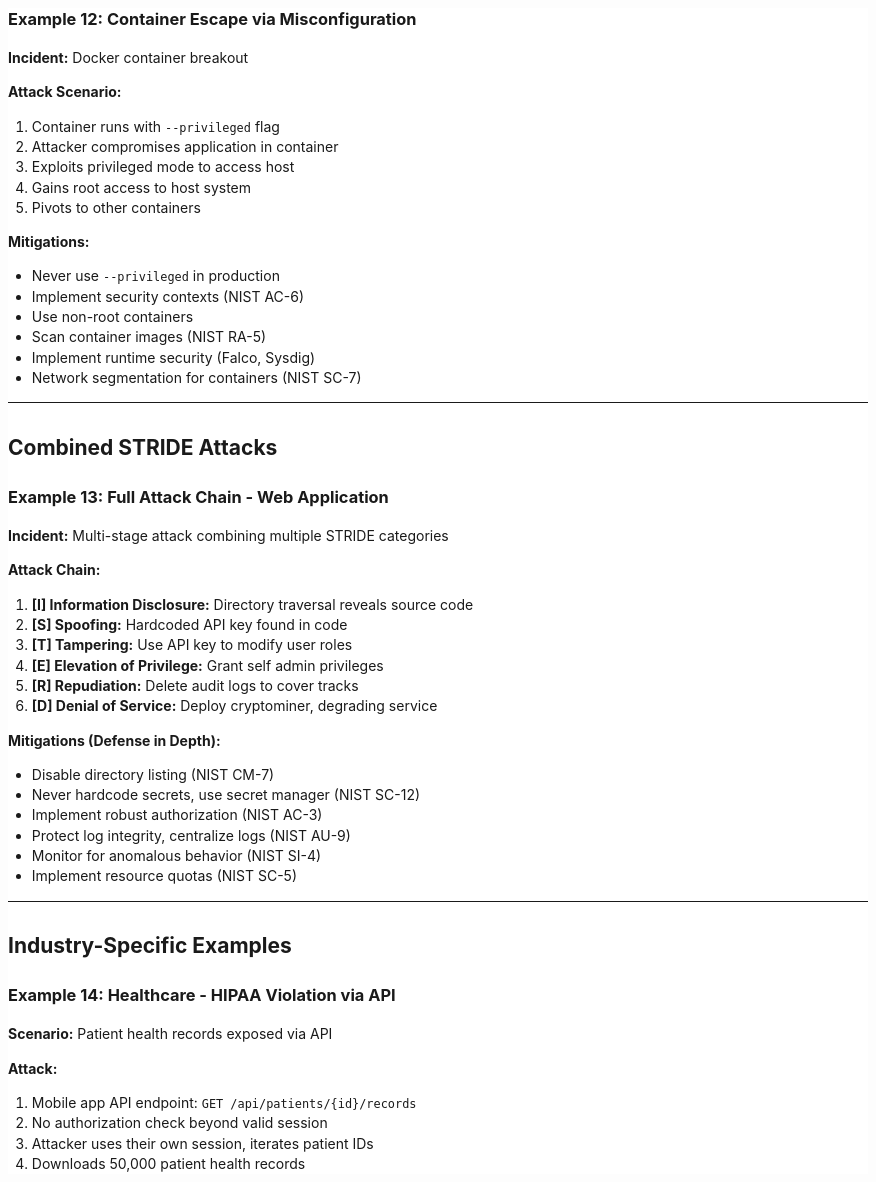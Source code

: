 ### Example 12: Container Escape via Misconfiguration

**Incident:** Docker container breakout

**Attack Scenario:**
1. Container runs with `--privileged` flag
2. Attacker compromises application in container
3. Exploits privileged mode to access host
4. Gains root access to host system
5. Pivots to other containers

**Mitigations:**
- Never use `--privileged` in production
- Implement security contexts (NIST AC-6)
- Use non-root containers
- Scan container images (NIST RA-5)
- Implement runtime security (Falco, Sysdig)
- Network segmentation for containers (NIST SC-7)

---

## Combined STRIDE Attacks

### Example 13: Full Attack Chain - Web Application

**Incident:** Multi-stage attack combining multiple STRIDE categories

**Attack Chain:**
1. **[I] Information Disclosure:** Directory traversal reveals source code
2. **[S] Spoofing:** Hardcoded API key found in code
3. **[T] Tampering:** Use API key to modify user roles
4. **[E] Elevation of Privilege:** Grant self admin privileges
5. **[R] Repudiation:** Delete audit logs to cover tracks
6. **[D] Denial of Service:** Deploy cryptominer, degrading service

**Mitigations (Defense in Depth):**
- Disable directory listing (NIST CM-7)
- Never hardcode secrets, use secret manager (NIST SC-12)
- Implement robust authorization (NIST AC-3)
- Protect log integrity, centralize logs (NIST AU-9)
- Monitor for anomalous behavior (NIST SI-4)
- Implement resource quotas (NIST SC-5)

---

## Industry-Specific Examples

### Example 14: Healthcare - HIPAA Violation via API

**Scenario:** Patient health records exposed via API

**Attack:**
1. Mobile app API endpoint: `GET /api/patients/{id}/records`
2. No authorization check beyond valid session
3. Attacker uses their own session, iterates patient IDs
4. Downloads 50,000 patient health records
